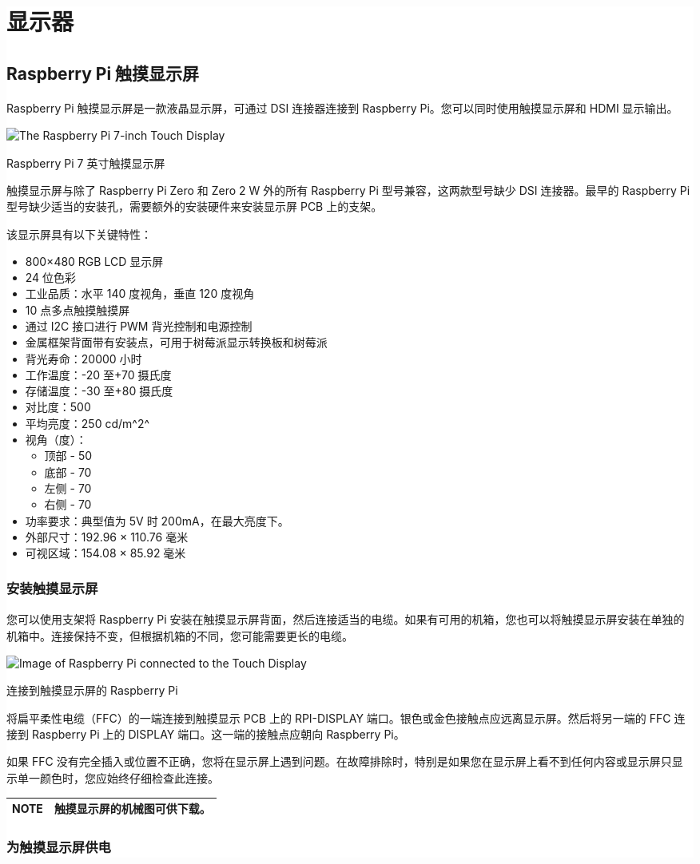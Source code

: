 # 显示器

## Raspberry Pi 触摸显示屏

Raspberry Pi 触摸显示屏是一款液晶显示屏，可通过 DSI 连接器连接到 Raspberry Pi。您可以同时使用触摸显示屏和 HDMI 显示输出。

![The Raspberry Pi 7-inch Touch Display](https://www.raspberrypi.com/documentation/accessories/images/display.png)

Raspberry Pi 7 英寸触摸显示屏

触摸显示屏与除了 Raspberry Pi Zero 和 Zero 2 W 外的所有 Raspberry Pi 型号兼容，这两款型号缺少 DSI 连接器。最早的 Raspberry Pi 型号缺少适当的安装孔，需要额外的安装硬件来安装显示屏 PCB 上的支架。

该显示屏具有以下关键特性：

* 800×480 RGB LCD 显示屏
* 24 位色彩
* 工业品质：水平 140 度视角，垂直 120 度视角
* 10 点多点触摸触摸屏
* 通过 I2C 接口进行 PWM 背光控制和电源控制
* 金属框架背面带有安装点，可用于树莓派显示转换板和树莓派
* 背光寿命：20000 小时
* 工作温度：-20 至+70 摄氏度
* 存储温度：-30 至+80 摄氏度
* 对比度：500
* 平均亮度：250 cd/m^2^
* 视角（度）：
  * 顶部 - 50
  * 底部 - 70
  * 左侧 - 70
  * 右侧 - 70
* 功率要求：典型值为 5V 时 200mA，在最大亮度下。
* 外部尺寸：192.96 × 110.76 毫米
* 可视区域：154.08 × 85.92 毫米

### 安装触摸显示屏

您可以使用支架将 Raspberry Pi 安装在触摸显示屏背面，然后连接适当的电缆。如果有可用的机箱，您也可以将触摸显示屏安装在单独的机箱中。连接保持不变，但根据机箱的不同，您可能需要更长的电缆。

![Image of Raspberry Pi connected to the Touch Display](https://www.raspberrypi.com/documentation/accessories/images/GPIO_power-500x333.jpg)

连接到触摸显示屏的 Raspberry Pi

将扁平柔性电缆（FFC）的一端连接到触摸显示 PCB 上的 RPI-DISPLAY 端口。银色或金色接触点应远离显示屏。然后将另一端的 FFC 连接到 Raspberry Pi 上的 DISPLAY 端口。这一端的接触点应朝向 Raspberry Pi。

如果 FFC 没有完全插入或位置不正确，您将在显示屏上遇到问题。在故障排除时，特别是如果您在显示屏上看不到任何内容或显示屏只显示单一颜色时，您应始终仔细检查此连接。

| NOTE | 触摸显示屏的机械图可供下载。 |
| ------ | ------------------------------ |

### 为触摸显示屏供电
